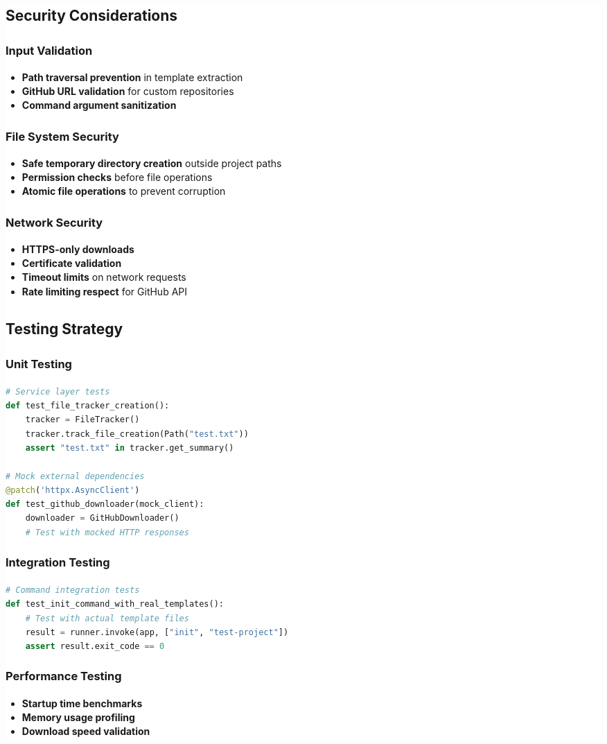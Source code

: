 ## Security Considerations

### Input Validation
- **Path traversal prevention** in template extraction
- **GitHub URL validation** for custom repositories
- **Command argument sanitization**

### File System Security
- **Safe temporary directory creation** outside project paths
- **Permission checks** before file operations
- **Atomic file operations** to prevent corruption

### Network Security
- **HTTPS-only downloads**
- **Certificate validation**
- **Timeout limits** on network requests
- **Rate limiting respect** for GitHub API

## Testing Strategy

### Unit Testing
```python
# Service layer tests
def test_file_tracker_creation():
    tracker = FileTracker()
    tracker.track_file_creation(Path("test.txt"))
    assert "test.txt" in tracker.get_summary()

# Mock external dependencies
@patch('httpx.AsyncClient')
def test_github_downloader(mock_client):
    downloader = GitHubDownloader()
    # Test with mocked HTTP responses
```

### Integration Testing
```python
# Command integration tests
def test_init_command_with_real_templates():
    # Test with actual template files
    result = runner.invoke(app, ["init", "test-project"])
    assert result.exit_code == 0
```

### Performance Testing
- **Startup time benchmarks**
- **Memory usage profiling**
- **Download speed validation**
